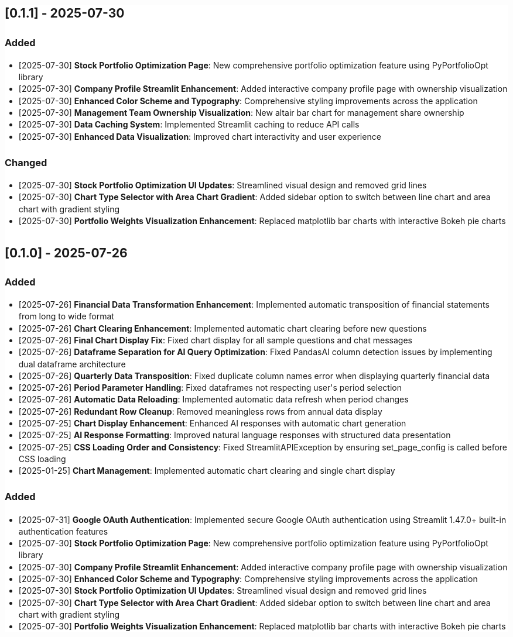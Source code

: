 ## [0.1.1] - 2025-07-30

### Added
- [2025-07-30] **Stock Portfolio Optimization Page**: New comprehensive portfolio optimization feature using PyPortfolioOpt library
- [2025-07-30] **Company Profile Streamlit Enhancement**: Added interactive company profile page with ownership visualization
- [2025-07-30] **Enhanced Color Scheme and Typography**: Comprehensive styling improvements across the application
- [2025-07-30] **Management Team Ownership Visualization**: New altair bar chart for management share ownership
- [2025-07-30] **Data Caching System**: Implemented Streamlit caching to reduce API calls
- [2025-07-30] **Enhanced Data Visualization**: Improved chart interactivity and user experience

### Changed
- [2025-07-30] **Stock Portfolio Optimization UI Updates**: Streamlined visual design and removed grid lines
- [2025-07-30] **Chart Type Selector with Area Chart Gradient**: Added sidebar option to switch between line chart and area chart with gradient styling
- [2025-07-30] **Portfolio Weights Visualization Enhancement**: Replaced matplotlib bar charts with interactive Bokeh pie charts

## [0.1.0] - 2025-07-26

### Added
- [2025-07-26] **Financial Data Transformation Enhancement**: Implemented automatic transposition of financial statements from long to wide format
- [2025-07-26] **Chart Clearing Enhancement**: Implemented automatic chart clearing before new questions
- [2025-07-26] **Final Chart Display Fix**: Fixed chart display for all sample questions and chat messages
- [2025-07-26] **Dataframe Separation for AI Query Optimization**: Fixed PandasAI column detection issues by implementing dual dataframe architecture
- [2025-07-26] **Quarterly Data Transposition**: Fixed duplicate column names error when displaying quarterly financial data
- [2025-07-26] **Period Parameter Handling**: Fixed dataframes not respecting user's period selection
- [2025-07-26] **Automatic Data Reloading**: Implemented automatic data refresh when period changes
- [2025-07-26] **Redundant Row Cleanup**: Removed meaningless rows from annual data display
- [2025-07-25] **Chart Display Enhancement**: Enhanced AI responses with automatic chart generation
- [2025-07-25] **AI Response Formatting**: Improved natural language responses with structured data presentation
- [2025-07-25] **CSS Loading Order and Consistency**: Fixed StreamlitAPIException by ensuring set_page_config is called before CSS loading
- [2025-01-25] **Chart Management**: Implemented automatic chart clearing and single chart display

### Added
- [2025-07-31] **Google OAuth Authentication**: Implemented secure Google OAuth authentication using Streamlit 1.47.0+ built-in authentication features
- [2025-07-30] **Stock Portfolio Optimization Page**: New comprehensive portfolio optimization feature using PyPortfolioOpt library
- [2025-07-30] **Company Profile Streamlit Enhancement**: Added interactive company profile page with ownership visualization
- [2025-07-30] **Enhanced Color Scheme and Typography**: Comprehensive styling improvements across the application
- [2025-07-30] **Stock Portfolio Optimization UI Updates**: Streamlined visual design and removed grid lines
- [2025-07-30] **Chart Type Selector with Area Chart Gradient**: Added sidebar option to switch between line chart and area chart with gradient styling
- [2025-07-30] **Portfolio Weights Visualization Enhancement**: Replaced matplotlib bar charts with interactive Bokeh pie charts